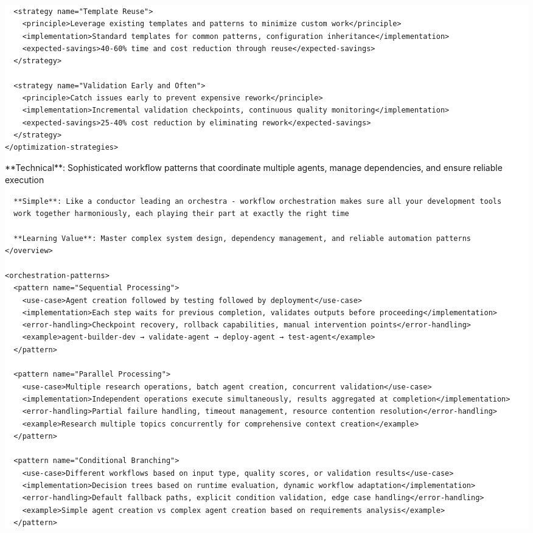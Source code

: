       <strategy name="Template Reuse">
        <principle>Leverage existing templates and patterns to minimize custom work</principle>
        <implementation>Standard templates for common patterns, configuration inheritance</implementation>
        <expected-savings>40-60% time and cost reduction through reuse</expected-savings>
      </strategy>

      <strategy name="Validation Early and Often">
        <principle>Catch issues early to prevent expensive rework</principle>
        <implementation>Incremental validation checkpoints, continuous quality monitoring</implementation>
        <expected-savings>25-40% cost reduction by eliminating rework</expected-savings>
      </strategy>
    </optimization-strategies>
  </cost-tracking-integration>

  <workflow-orchestration-patterns>
    <overview>
      **Technical**: Sophisticated workflow patterns that coordinate multiple agents, manage dependencies, and ensure reliable execution

      **Simple**: Like a conductor leading an orchestra - workflow orchestration makes sure all your development tools
      work together harmoniously, each playing their part at exactly the right time

      **Learning Value**: Master complex system design, dependency management, and reliable automation patterns
    </overview>

    <orchestration-patterns>
      <pattern name="Sequential Processing">
        <use-case>Agent creation followed by testing followed by deployment</use-case>
        <implementation>Each step waits for previous completion, validates outputs before proceeding</implementation>
        <error-handling>Checkpoint recovery, rollback capabilities, manual intervention points</error-handling>
        <example>agent-builder-dev → validate-agent → deploy-agent → test-agent</example>
      </pattern>

      <pattern name="Parallel Processing">
        <use-case>Multiple research operations, batch agent creation, concurrent validation</use-case>
        <implementation>Independent operations execute simultaneously, results aggregated at completion</implementation>
        <error-handling>Partial failure handling, timeout management, resource contention resolution</error-handling>
        <example>Research multiple topics concurrently for comprehensive context creation</example>
      </pattern>

      <pattern name="Conditional Branching">
        <use-case>Different workflows based on input type, quality scores, or validation results</use-case>
        <implementation>Decision trees based on runtime evaluation, dynamic workflow adaptation</implementation>
        <error-handling>Default fallback paths, explicit condition validation, edge case handling</error-handling>
        <example>Simple agent creation vs complex agent creation based on requirements analysis</example>
      </pattern>
